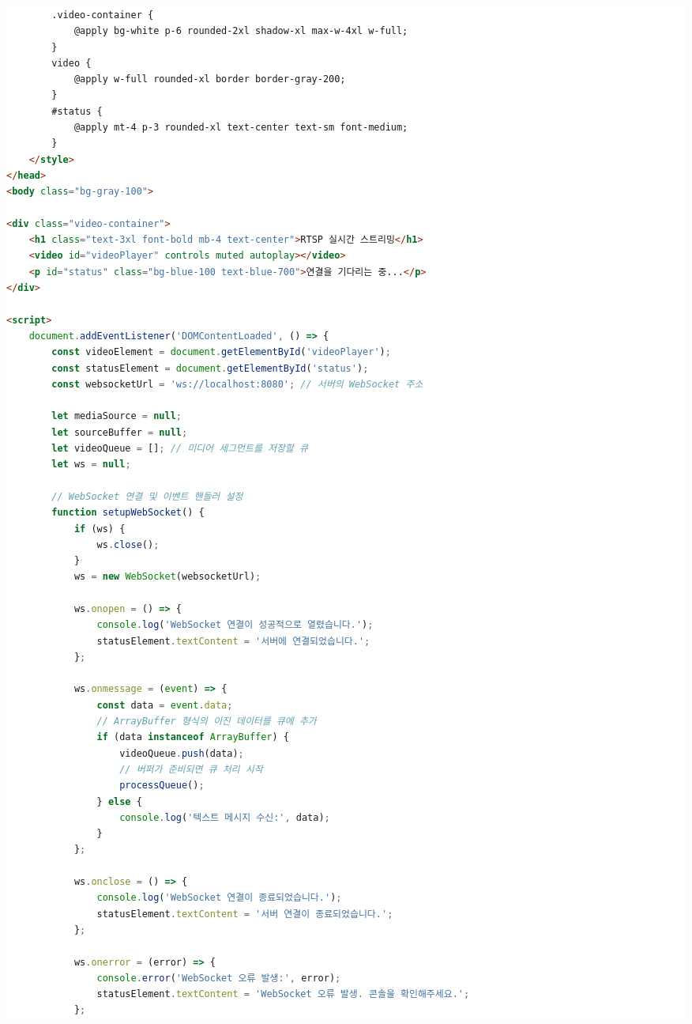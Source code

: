 ```html
        .video-container {
            @apply bg-white p-6 rounded-2xl shadow-xl max-w-4xl w-full;
        }
        video {
            @apply w-full rounded-xl border border-gray-200;
        }
        #status {
            @apply mt-4 p-3 rounded-xl text-center text-sm font-medium;
        }
    </style>
</head>
<body class="bg-gray-100">

<div class="video-container">
    <h1 class="text-3xl font-bold mb-4 text-center">RTSP 실시간 스트리밍</h1>
    <video id="videoPlayer" controls muted autoplay></video>
    <p id="status" class="bg-blue-100 text-blue-700">연결을 기다리는 중...</p>
</div>

<script>
    document.addEventListener('DOMContentLoaded', () => {
        const videoElement = document.getElementById('videoPlayer');
        const statusElement = document.getElementById('status');
        const websocketUrl = 'ws://localhost:8080'; // 서버의 WebSocket 주소

        let mediaSource = null;
        let sourceBuffer = null;
        let videoQueue = []; // 미디어 세그먼트를 저장할 큐
        let ws = null;

        // WebSocket 연결 및 이벤트 핸들러 설정
        function setupWebSocket() {
            if (ws) {
                ws.close();
            }
            ws = new WebSocket(websocketUrl);

            ws.onopen = () => {
                console.log('WebSocket 연결이 성공적으로 열렸습니다.');
                statusElement.textContent = '서버에 연결되었습니다.';
            };

            ws.onmessage = (event) => {
                const data = event.data;
                // ArrayBuffer 형식의 이진 데이터를 큐에 추가
                if (data instanceof ArrayBuffer) {
                    videoQueue.push(data);
                    // 버퍼가 준비되면 큐 처리 시작
                    processQueue();
                } else {
                    console.log('텍스트 메시지 수신:', data);
                }
            };

            ws.onclose = () => {
                console.log('WebSocket 연결이 종료되었습니다.');
                statusElement.textContent = '서버 연결이 종료되었습니다.';
            };

            ws.onerror = (error) => {
                console.error('WebSocket 오류 발생:', error);
                statusElement.textContent = 'WebSocket 오류 발생. 콘솔을 확인해주세요.';
            };
```